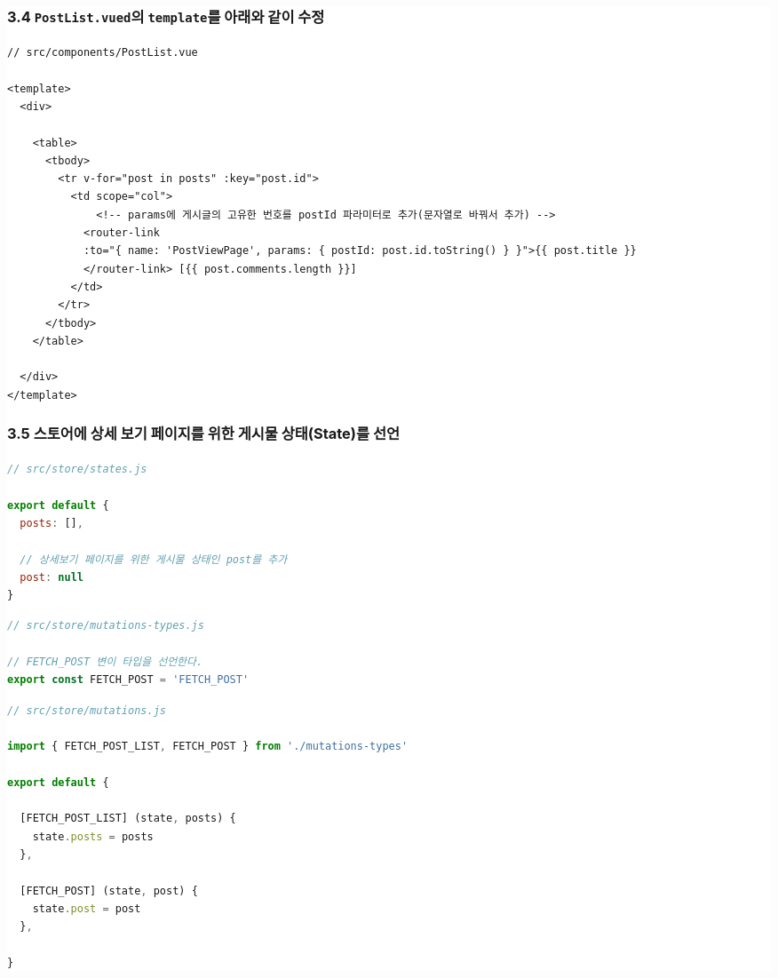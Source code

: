 ### 3.4 `PostList.vued`의 `template`를 아래와 같이 수정

```vue
// src/components/PostList.vue

<template>
  <div>
      
    <table>
      <tbody>
        <tr v-for="post in posts" :key="post.id">
          <td scope="col">
              <!-- params에 게시글의 고유한 번호를 postId 파라미터로 추가(문자열로 바꿔서 추가) -->
			<router-link 
			:to="{ name: 'PostViewPage', params: { postId: post.id.toString() } }">{{ post.title }}
			</router-link> [{{ post.comments.length }}]
          </td>
        </tr>
      </tbody>
    </table>

  </div>
</template>
```

### 3.5 스토어에 상세 보기 페이지를 위한 게시물 상태(State)를 선언

```javascript
// src/store/states.js

export default {
  posts: [],
    
  // 상세보기 페이지를 위한 게시물 상태인 post를 추가
  post: null
}
```

```javascript
// src/store/mutations-types.js

// FETCH_POST 변이 타입을 선언한다.
export const FETCH_POST = 'FETCH_POST'
```

```javascript
// src/store/mutations.js

import { FETCH_POST_LIST, FETCH_POST } from './mutations-types'

export default {

  [FETCH_POST_LIST] (state, posts) {
    state.posts = posts
  },

  [FETCH_POST] (state, post) {
    state.post = post
  },
  
}
```
